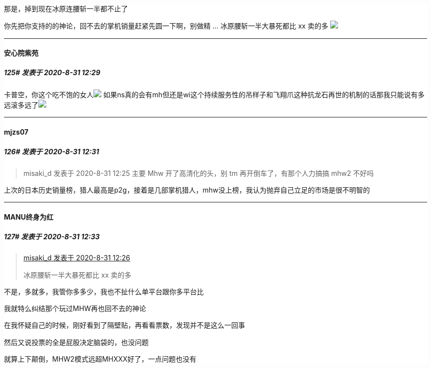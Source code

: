 那是，掉到现在冰原连腰斩一半都不止了

你先把你支持的的神论，回不去的掌机销量赶紧先圆一下啊，别做精 ...</blockquote>
冰原腰斩一半大暴死都比 xx 卖的多 <img src="https://static.saraba1st.com/image/smiley/face2017/037.png" referrerpolicy="no-referrer">







*****

####  安心院紫苑  
##### 125#       发表于 2020-8-31 12:29




卡普空，你这个吃不饱的女人<img src="https://static.saraba1st.com/image/smiley/face2017/067.png" referrerpolicy="no-referrer">
如果ns真的会有mh但还是wi这个持续服务性的吊样子和飞翔爪这种抗龙石再世的机制的话那我只能说有多远滚多远了<img src="https://static.saraba1st.com/image/smiley/face2017/001.png" referrerpolicy="no-referrer">







*****

####  mjzs07  
##### 126#       发表于 2020-8-31 12:31



<blockquote>misaki_d 发表于 2020-8-31 12:25
主要 Mhw 开了高清化的头，别 tm 再开倒车了，有那个人力搞搞 mhw2 不好吗</blockquote>
上次的日本历史销量榜，猎人最高是p2g，接着是几部掌机猎人，mhw没上榜，我认为抛弃自己立足的市场是很不明智的







*****

####  MANU终身为红  
##### 127#       发表于 2020-8-31 12:33



<blockquote><a href="httphttps://bbs.saraba1st.com/2b/forum.php?mod=redirect&amp;goto=findpost&amp;pid=48599728&amp;ptid=1957235" target="_blank">misaki_d 发表于 2020-8-31 12:26</a>

冰原腰斩一半大暴死都比 xx 卖的多</blockquote>
不是，多就多，我管你多多少，我也不扯什么单平台跟你多平台比

我就特么纠结那个玩过MHW再也回不去的神论

在我怀疑自己的时候，刚好看到了隔壁贴，再看看票数，发现并不是这么一回事

然后又说投票的全是屁股决定脑袋的，也没问题

就算上下颠倒，MHW2模式远超MHXXX好了，一点问题也没有
